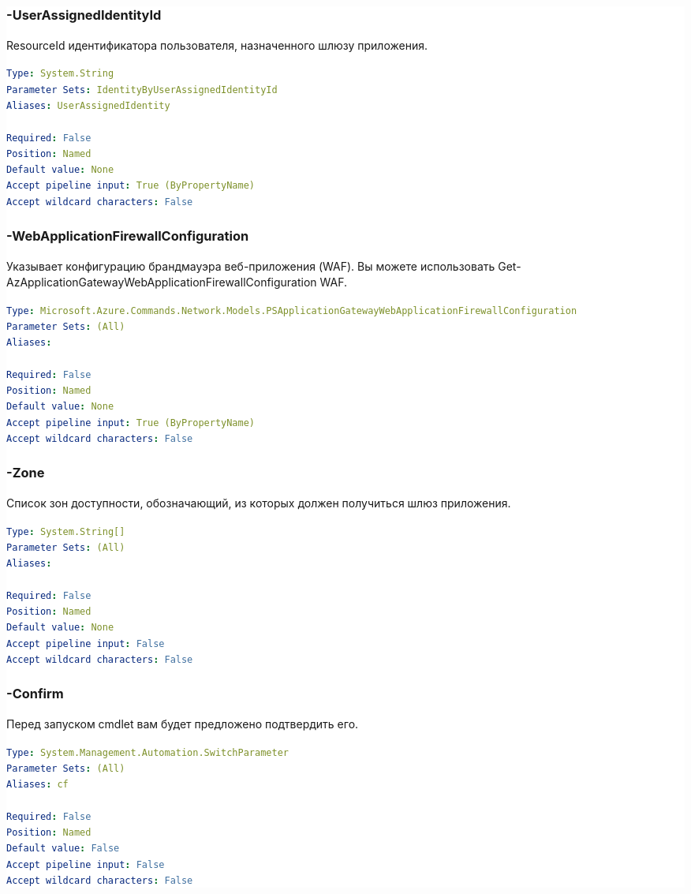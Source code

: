### -UserAssignedIdentityId
ResourceId идентификатора пользователя, назначенного шлюзу приложения.

```yaml
Type: System.String
Parameter Sets: IdentityByUserAssignedIdentityId
Aliases: UserAssignedIdentity

Required: False
Position: Named
Default value: None
Accept pipeline input: True (ByPropertyName)
Accept wildcard characters: False
```

### -WebApplicationFirewallConfiguration
Указывает конфигурацию брандмауэра веб-приложения (WAF). Вы можете использовать Get-AzApplicationGatewayWebApplicationFirewallConfiguration WAF.

```yaml
Type: Microsoft.Azure.Commands.Network.Models.PSApplicationGatewayWebApplicationFirewallConfiguration
Parameter Sets: (All)
Aliases:

Required: False
Position: Named
Default value: None
Accept pipeline input: True (ByPropertyName)
Accept wildcard characters: False
```

### -Zone
Список зон доступности, обозначающий, из которых должен получиться шлюз приложения.

```yaml
Type: System.String[]
Parameter Sets: (All)
Aliases:

Required: False
Position: Named
Default value: None
Accept pipeline input: False
Accept wildcard characters: False
```

### -Confirm
Перед запуском cmdlet вам будет предложено подтвердить его.

```yaml
Type: System.Management.Automation.SwitchParameter
Parameter Sets: (All)
Aliases: cf

Required: False
Position: Named
Default value: False
Accept pipeline input: False
Accept wildcard characters: False
```
